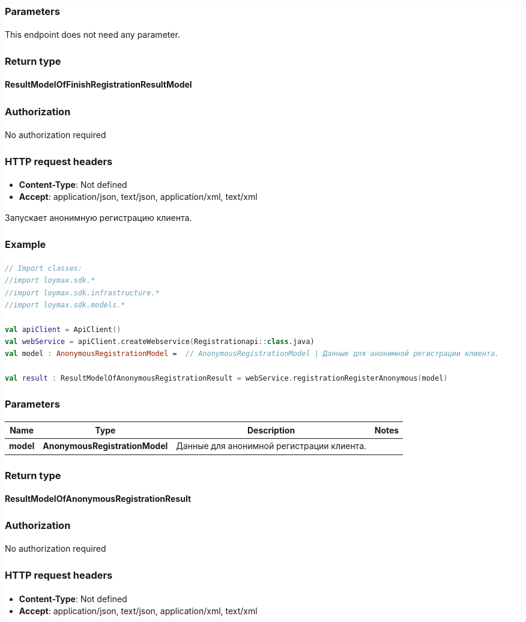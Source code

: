 ### Parameters
This endpoint does not need any parameter.

### Return type

**ResultModelOfFinishRegistrationResultModel**

### Authorization

No authorization required

### HTTP request headers

 - **Content-Type**: Not defined
 - **Accept**: application/json, text/json, application/xml, text/xml


Запускает анонимную регистрацию клиента.

### Example
```kotlin
// Import classes:
//import loymax.sdk.*
//import loymax.sdk.infrastructure.*
//import loymax.sdk.models.*

val apiClient = ApiClient()
val webService = apiClient.createWebservice(Registrationapi::class.java)
val model : AnonymousRegistrationModel =  // AnonymousRegistrationModel | Данные для анонимной регистрации клиента.

val result : ResultModelOfAnonymousRegistrationResult = webService.registrationRegisterAnonymous(model)
```

### Parameters

Name | Type | Description  | Notes
------------- | ------------- | ------------- | -------------
 **model** | **AnonymousRegistrationModel**| Данные для анонимной регистрации клиента. |

### Return type

**ResultModelOfAnonymousRegistrationResult**

### Authorization

No authorization required

### HTTP request headers

 - **Content-Type**: Not defined
 - **Accept**: application/json, text/json, application/xml, text/xml
